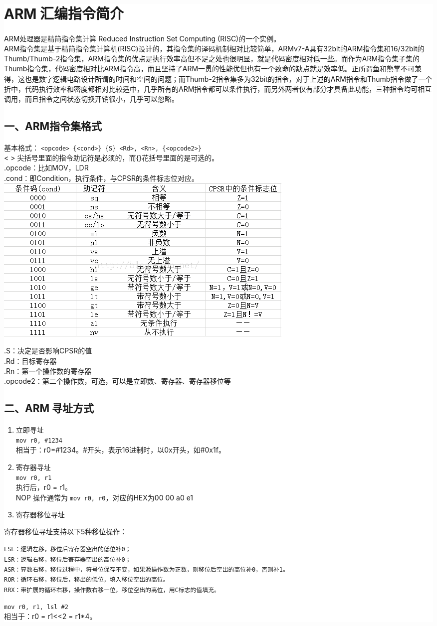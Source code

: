 # ARM 汇编指令简介
ARM处理器是精简指令集计算 Reduced Instruction Set Computing (RISC)的一个实例。  
ARM指令集是基于精简指令集计算机(RISC)设计的，其指令集的译码机制相对比较简单，ARMv7-A具有32bit的ARM指令集和16/32bit的Thumb/Thumb-2指令集，ARM指令集的优点是执行效率高但不足之处也很明显，就是代码密度相对低一些。而作为ARM指令集子集的Thumb指令集，代码密度相对比ARM指令高，而且坚持了ARM一贯的性能优但也有一个致命的缺点就是效率低。正所谓鱼和熊掌不可兼得，这也是数字逻辑电路设计所谓的时间和空间的问题；而Thumb-2指令集多为32bit的指令，对于上述的ARM指令和Thumb指令做了一个折中，代码执行效率和密度都相对比较适中，几乎所有的ARM指令都可以条件执行，而另外两者仅有部分才具备此功能，三种指令均可相互调用，而且指令之间状态切换开销很小，几乎可以忽略。  
## 一、ARM指令集格式
基本格式： `<opcode> {<cond>} {S} <Rd>, <Rn>, {<opcode2>}`  
< > 尖括号里面的指令助记符是必须的，而{}花括号里面的是可选的。  
.opcode：比如MOV，LDR  
.cond：即Condition，执行条件，与CPSR的条件标志位对应。  
![](../pictures/armcondition.png)  

.S：决定是否影响CPSR的值  
.Rd：目标寄存器  
.Rn：第一个操作数的寄存器  
.opcode2：第二个操作数，可选，可以是立即数、寄存器、寄存器移位等  

## 二、ARM 寻址方式

1. 立即寻址  
`mov r0, #1234`  
相当于：r0=#1234。#开头，表示16进制时，以0x开头，如#0x1f。  

2. 寄存器寻址  
`mov r0, r1`  
执行后，r0 = r1。  
NOP 操作通常为 `mov r0, r0`，对应的HEX为00 00 a0 e1

3. 寄存器移位寻址  

寄存器移位寻址支持以下5种移位操作：
```
LSL：逻辑左移，移位后寄存器空出的低位补0；  
LSR：逻辑右移，移位后寄存器空出的高位补0；  
ASR：算数右移，移位过程中，符号位保存不变，如果源操作数为正数，则移位后空出的高位补0，否则补1。  
ROR：循环右移，移位后，移出的低位，填入移位空出的高位。  
RRX：带扩展的循环右移，操作数右移一位，移位空出的高位，用C标志的值填充。  
```
`mov r0, r1, lsl #2`  
相当于：r0 = r1<<2 = r1*4。  
